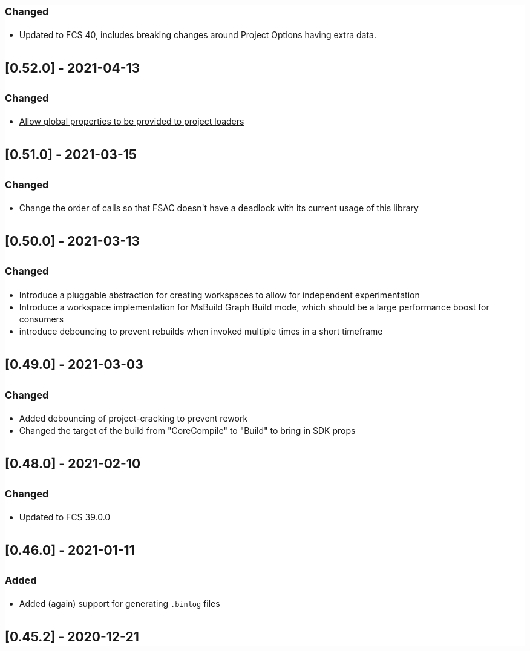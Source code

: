 ### Changed

- Updated to FCS 40, includes breaking changes around Project Options having extra data.

## [0.52.0] - 2021-04-13

### Changed

- [Allow global properties to be provided to project loaders](https://github.com/ionide/proj-info/pull/107)

## [0.51.0] - 2021-03-15

### Changed

- Change the order of calls so that FSAC doesn't have a deadlock with its current usage of this library

## [0.50.0] - 2021-03-13

### Changed

- Introduce a pluggable abstraction for creating workspaces to allow for independent experimentation
- Introduce a workspace implementation for MsBuild Graph Build mode, which should be a large performance boost for consumers
- introduce debouncing to prevent rebuilds when invoked multiple times in a short timeframe

## [0.49.0] - 2021-03-03

### Changed

- Added debouncing of project-cracking to prevent rework
- Changed the target of the build from "CoreCompile" to "Build" to bring in SDK props

## [0.48.0] - 2021-02-10

### Changed

- Updated to FCS 39.0.0

## [0.46.0] - 2021-01-11

### Added

- Added (again) support for generating `.binlog` files

## [0.45.2] - 2020-12-21
